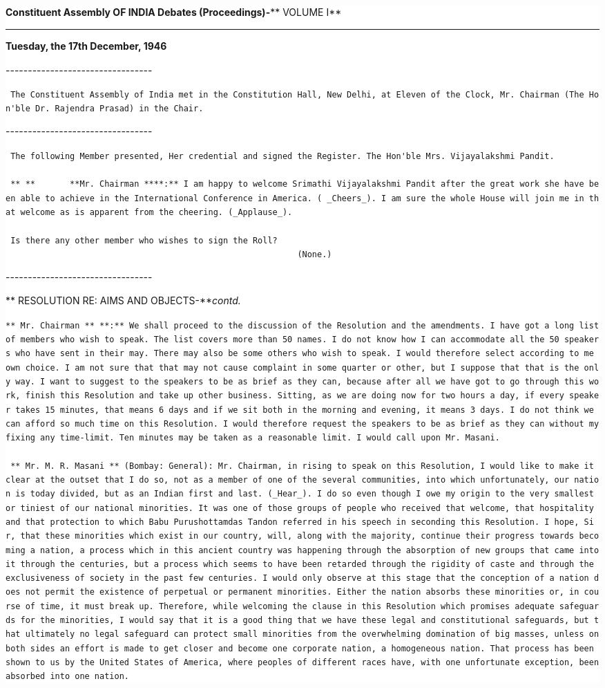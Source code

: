 **Constituent Assembly OF INDIA  Debates (Proceedings)-**** VOLUME I**

* * *

**Tuesday, the 17th December, 1946**

\---------------------------------

     The Constituent Assembly of India met in the Constitution Hall, New Delhi, at Eleven of the Clock, Mr. Chairman (The Hon'ble Dr. Rajendra Prasad) in the Chair.

\---------------------------------

     The following Member presented, Her credential and signed the Register. The Hon'ble Mrs. Vijayalakshmi Pandit.

     ** **       **Mr. Chairman ****:** I am happy to welcome Srimathi Vijayalakshmi Pandit after the great work she have been able to achieve in the International Conference in America. ( _Cheers_). I am sure the whole House will join me in that welcome as is apparent from the cheering. (_Applause_).

     Is there any other member who wishes to sign the Roll?   
                                                               (None.)

\---------------------------------

** RESOLUTION RE: AIMS AND OBJECTS-**_contd._

    ** Mr. Chairman ** **:** We shall proceed to the discussion of the Resolution and the amendments. I have got a long list of members who wish to speak. The list covers more than 50 names. I do not know how I can accommodate all the 50 speakers who have sent in their may. There may also be some others who wish to speak. I would therefore select according to me own choice. I am not sure that that may not cause complaint in some quarter or other, but I suppose that that is the only way. I want to suggest to the speakers to be as brief as they can, because after all we have got to go through this work, finish this Resolution and take up other business. Sitting, as we are doing now for two hours a day, if every speaker takes 15 minutes, that means 6 days and if we sit both in the morning and evening, it means 3 days. I do not think we can afford so much time on this Resolution. I would therefore request the speakers to be as brief as they can without my fixing any time-limit. Ten minutes may be taken as a reasonable limit. I would call upon Mr. Masani.

     ** Mr. M. R. Masani ** (Bombay: General): Mr. Chairman, in rising to speak on this Resolution, I would like to make it clear at the outset that I do so, not as a member of one of the several communities, into which unfortunately, our nation is today divided, but as an Indian first and last. (_Hear_). I do so even though I owe my origin to the very smallest or tiniest of our national minorities. It was one of those groups of people who received that welcome, that hospitality and that protection to which Babu Purushottamdas Tandon referred in his speech in seconding this Resolution. I hope, Sir, that these minorities which exist in our country, will, along with the majority, continue their progress towards becoming a nation, a process which in this ancient country was happening through the absorption of new groups that came into it through the centuries, but a process which seems to have been retarded through the rigidity of caste and through the exclusiveness of society in the past few centuries. I would only observe at this stage that the conception of a nation does not permit the existence of perpetual or permanent minorities. Either the nation absorbs these minorities or, in course of time, it must break up. Therefore, while welcoming the clause in this Resolution which promises adequate safeguards for the minorities, I would say that it is a good thing that we have these legal and constitutional safeguards, but that ultimately no legal safeguard can protect small minorities from the overwhelming domination of big masses, unless on both sides an effort is made to get closer and become one corporate nation, a homogeneous nation. That process has been shown to us by the United States of America, where peoples of different races have, with one unfortunate exception, been absorbed into one nation.
